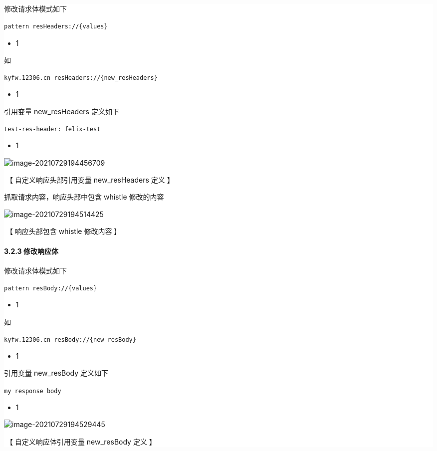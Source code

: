 修改请求体模式如下

```has-numbering
pattern resHeaders://{values}
```

- 1

如

```has-numbering
kyfw.12306.cn resHeaders://{new_resHeaders}
```

- 1

引用变量 new_resHeaders 定义如下

```has-numbering
test-res-header: felix-test
```

- 1

![image-20210729194456709](https://img-blog.csdnimg.cn/img_convert/c94de507fc142a617bb44f6a2fcb43ff.png)

​ 【 自定义响应头部引用变量 new_resHeaders 定义 】

抓取请求内容，响应头部中包含 whistle 修改的内容

![image-20210729194514425](https://img-blog.csdnimg.cn/img_convert/6cc01fb0babe0c79b13c84833b68e3d9.png)

​ 【 响应头部包含 whistle 修改内容 】

#### 3.2.3 修改响应体

修改请求体模式如下

```has-numbering
pattern resBody://{values}
```

- 1

如

```has-numbering
kyfw.12306.cn resBody://{new_resBody}
```

- 1

引用变量 new_resBody 定义如下

```has-numbering
my response body
```

- 1

![image-20210729194529445](https://img-blog.csdnimg.cn/img_convert/dd847d9dec084b085d77e3ee15470dc6.png)

​ 【 自定义响应体引用变量 new_resBody 定义 】
